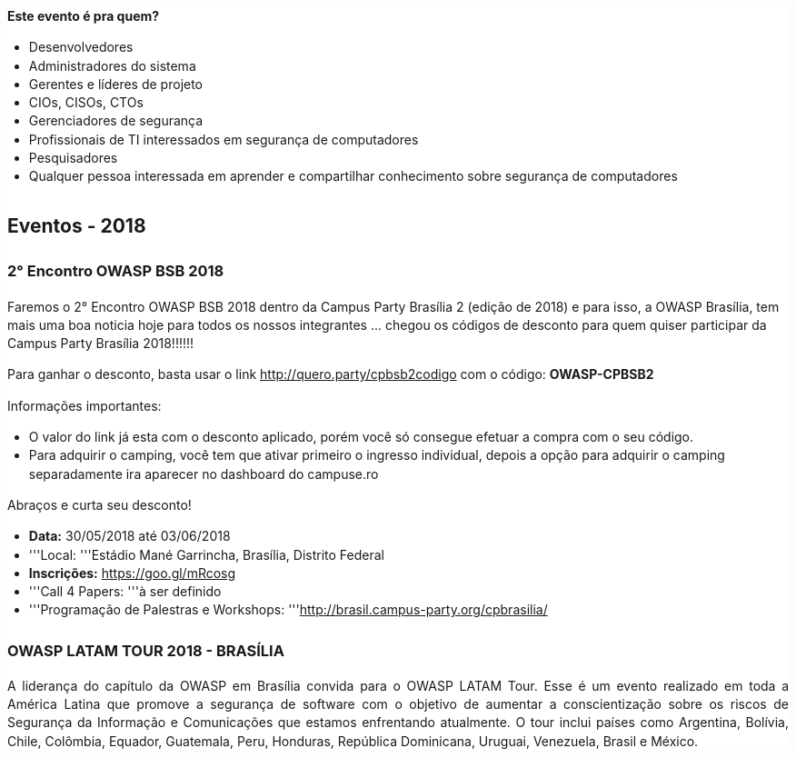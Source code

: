 **Este evento é pra quem?**

  - Desenvolvedores
  - Administradores do sistema
  - Gerentes e líderes de projeto
  - CIOs, CISOs, CTOs
  - Gerenciadores de segurança
  - Profissionais de TI interessados ​​em segurança de computadores
  - Pesquisadores
  - Qualquer pessoa interessada em aprender e compartilhar conhecimento
    sobre segurança de computadores

</div>

## Eventos - 2018

### 2° Encontro OWASP BSB 2018

Faremos o 2° Encontro OWASP BSB 2018 dentro da Campus Party Brasília 2
(edição de 2018) e para isso, a OWASP Brasília, tem mais uma boa noticia
hoje para todos os nossos integrantes ... chegou os códigos de desconto
para quem quiser participar da Campus Party Brasília 2018\!\!\!\!\!\!

Para ganhar o desconto, basta usar o link
<http://quero.party/cpbsb2codigo> com o código: **OWASP-CPBSB2**

Informações importantes:

  - O valor do link já esta com o desconto aplicado, porém você só
    consegue efetuar a compra com o seu código.
  - Para adquirir o camping, você tem que ativar primeiro o ingresso
    individual, depois a opção para adquirir o camping separadamente ira
    aparecer no dashboard do campuse.ro

Abraços e curta seu desconto\!

  - **Data:** 30/05/2018 até 03/06/2018
  - '''Local: '''Estádio Mané Garrincha, Brasília, Distrito Federal
  - **Inscrições:** <https://goo.gl/mRcosg>
  - '''Call 4 Papers: '''à ser definido
  - '''Programação de Palestras e Workshops:
    '''<http://brasil.campus-party.org/cpbrasilia/>

### OWASP LATAM TOUR 2018 - BRASÍLIA

<div style="text-align: justify;">

A liderança do capítulo da OWASP em Brasília convida para o OWASP LATAM
Tour. Esse é um evento realizado em toda a América Latina que promove a
segurança de software com o objetivo de aumentar a conscientização sobre
os riscos de Segurança da Informação e Comunicações que estamos
enfrentando atualmente. O tour inclui países como Argentina, Bolívia,
Chile, Colômbia, Equador, Guatemala, Peru, Honduras, República
Dominicana, Uruguai, Venezuela, Brasil e México.
